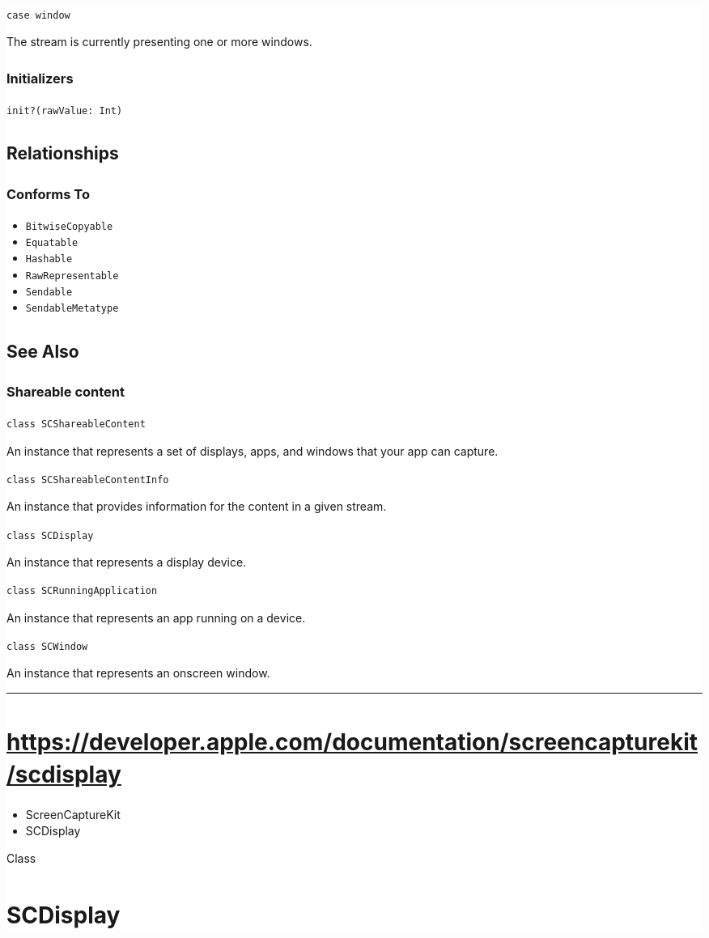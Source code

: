 `case window`

The stream is currently presenting one or more windows.

### Initializers

`init?(rawValue: Int)`

## Relationships

### Conforms To

- `BitwiseCopyable`
- `Equatable`
- `Hashable`
- `RawRepresentable`
- `Sendable`
- `SendableMetatype`

## See Also

### Shareable content

`class SCShareableContent`

An instance that represents a set of displays, apps, and windows that your app can capture.

`class SCShareableContentInfo`

An instance that provides information for the content in a given stream.

`class SCDisplay`

An instance that represents a display device.

`class SCRunningApplication`

An instance that represents an app running on a device.

`class SCWindow`

An instance that represents an onscreen window.

---

# https://developer.apple.com/documentation/screencapturekit/scdisplay

- ScreenCaptureKit
- SCDisplay

Class

# SCDisplay
